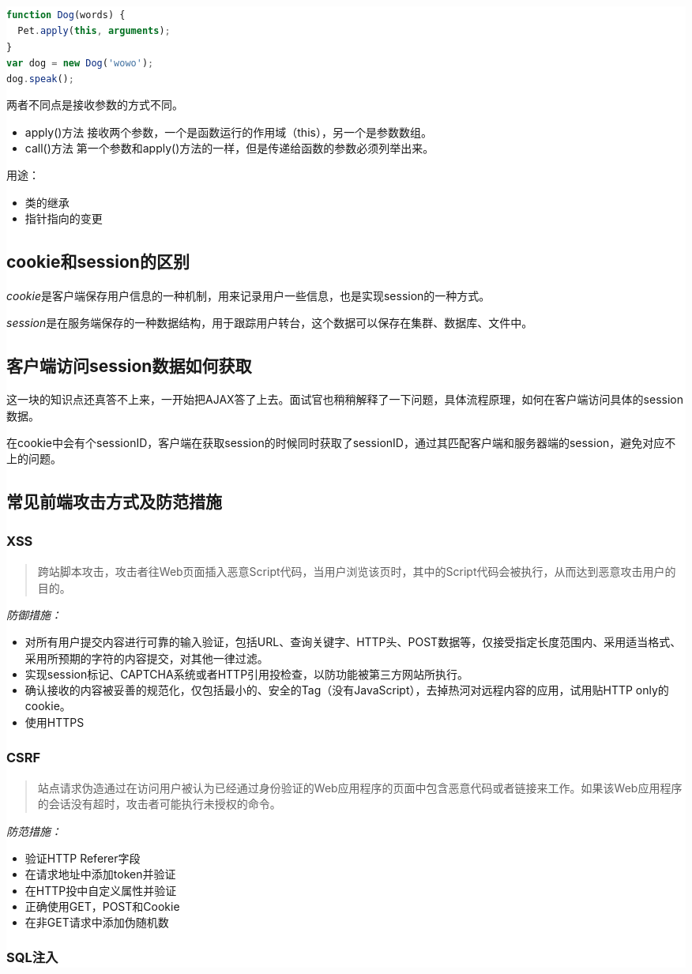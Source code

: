 ```JavaScript
function Dog(words) {
  Pet.apply(this, arguments);
}
var dog = new Dog('wowo');
dog.speak();
```

两者不同点是接收参数的方式不同。

* apply()方法 接收两个参数，一个是函数运行的作用域（this），另一个是参数数组。
* call()方法 第一个参数和apply()方法的一样，但是传递给函数的参数必须列举出来。

用途：

* 类的继承
* 指针指向的变更

## cookie和session的区别

*cookie*是客户端保存用户信息的一种机制，用来记录用户一些信息，也是实现session的一种方式。

*session*是在服务端保存的一种数据结构，用于跟踪用户转台，这个数据可以保存在集群、数据库、文件中。

## 客户端访问session数据如何获取

这一块的知识点还真答不上来，一开始把AJAX答了上去。面试官也稍稍解释了一下问题，具体流程原理，如何在客户端访问具体的session数据。

在cookie中会有个sessionID，客户端在获取session的时候同时获取了sessionID，通过其匹配客户端和服务器端的session，避免对应不上的问题。

## 常见前端攻击方式及防范措施

### XSS

> 跨站脚本攻击，攻击者往Web页面插入恶意Script代码，当用户浏览该页时，其中的Script代码会被执行，从而达到恶意攻击用户的目的。

*防御措施：*

* 对所有用户提交内容进行可靠的输入验证，包括URL、查询关键字、HTTP头、POST数据等，仅接受指定长度范围内、采用适当格式、采用所预期的字符的内容提交，对其他一律过滤。
* 实现session标记、CAPTCHA系统或者HTTP引用投检查，以防功能被第三方网站所执行。
* 确认接收的内容被妥善的规范化，仅包括最小的、安全的Tag（没有JavaScript），去掉热河对远程内容的应用，试用贴HTTP only的cookie。
* 使用HTTPS

### CSRF

> 站点请求伪造通过在访问用户被认为已经通过身份验证的Web应用程序的页面中包含恶意代码或者链接来工作。如果该Web应用程序的会话没有超时，攻击者可能执行未授权的命令。

*防范措施：*

* 验证HTTP Referer字段
* 在请求地址中添加token并验证
* 在HTTP投中自定义属性并验证
* 正确使用GET，POST和Cookie
* 在非GET请求中添加伪随机数

### SQL注入
